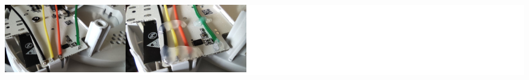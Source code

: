 <img src="images/11_soldered_wires.jpg" width="200"><img src="images/12_optional_hot_glue.jpg" width="200">
